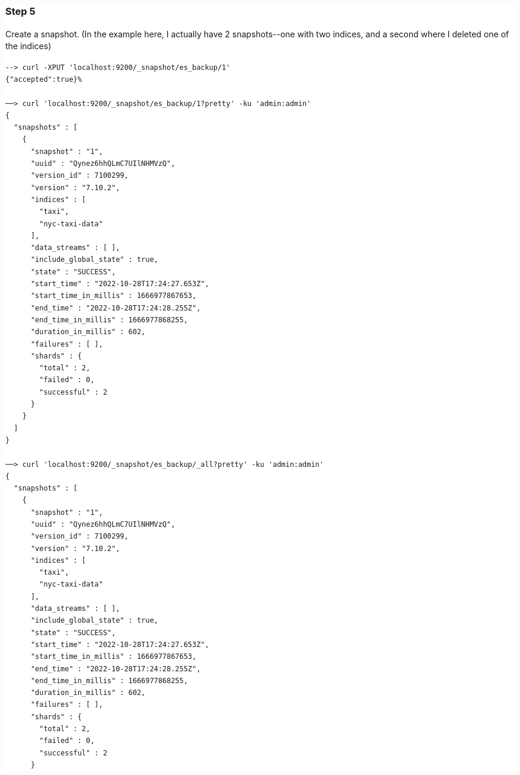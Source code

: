 ### Step 5
Create a snapshot. (In the example here, I actually have 2 snapshots--one with two indices, and a second where I deleted one of the indices)
```
--> curl -XPUT 'localhost:9200/_snapshot/es_backup/1'
{"accepted":true}%

──> curl 'localhost:9200/_snapshot/es_backup/1?pretty' -ku 'admin:admin'
{
  "snapshots" : [
    {
      "snapshot" : "1",
      "uuid" : "Qynez6hhQLmC7UIlNHMVzQ",
      "version_id" : 7100299,
      "version" : "7.10.2",
      "indices" : [
        "taxi",
        "nyc-taxi-data"
      ],
      "data_streams" : [ ],
      "include_global_state" : true,
      "state" : "SUCCESS",
      "start_time" : "2022-10-28T17:24:27.653Z",
      "start_time_in_millis" : 1666977867653,
      "end_time" : "2022-10-28T17:24:28.255Z",
      "end_time_in_millis" : 1666977868255,
      "duration_in_millis" : 602,
      "failures" : [ ],
      "shards" : {
        "total" : 2,
        "failed" : 0,
        "successful" : 2
      }
    }
  ]
}

──> curl 'localhost:9200/_snapshot/es_backup/_all?pretty' -ku 'admin:admin'
{
  "snapshots" : [
    {
      "snapshot" : "1",
      "uuid" : "Qynez6hhQLmC7UIlNHMVzQ",
      "version_id" : 7100299,
      "version" : "7.10.2",
      "indices" : [
        "taxi",
        "nyc-taxi-data"
      ],
      "data_streams" : [ ],
      "include_global_state" : true,
      "state" : "SUCCESS",
      "start_time" : "2022-10-28T17:24:27.653Z",
      "start_time_in_millis" : 1666977867653,
      "end_time" : "2022-10-28T17:24:28.255Z",
      "end_time_in_millis" : 1666977868255,
      "duration_in_millis" : 602,
      "failures" : [ ],
      "shards" : {
        "total" : 2,
        "failed" : 0,
        "successful" : 2
      }
```